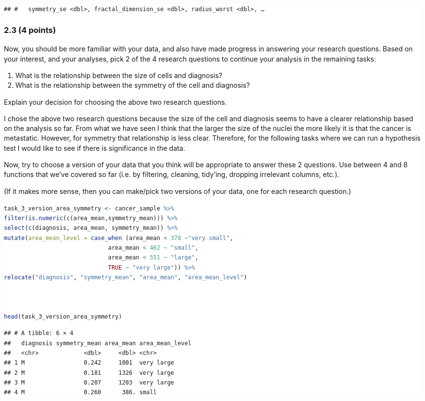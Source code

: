     ## #   symmetry_se <dbl>, fractal_dimension_se <dbl>, radius_worst <dbl>, …



### 2.3 (4 points)

Now, you should be more familiar with your data, and also have made
progress in answering your research questions. Based on your interest,
and your analyses, pick 2 of the 4 research questions to continue your
analysis in the remaining tasks:



1.  What is the relationship between the size of cells and diagnosis?
2.  What is the relationship between the symmetry of the cell and
    diagnosis?



Explain your decision for choosing the above two research questions.

I chose the above two research questions because the size of the cell
and diagnosis seems to have a clearer relationship based on the analysis
so far. From what we have seen I think that the larger the size of the
nuclei the more likely it is that the cancer is metastatic. However, for
symmetry that relationship is less clear. Therefore, for the following
tasks where we can run a hypothesis test I would like to see if there is
significance in the data.


Now, try to choose a version of your data that you think will be
appropriate to answer these 2 questions. Use between 4 and 8 functions
that we’ve covered so far (i.e. by filtering, cleaning, tidy’ing,
dropping irrelevant columns, etc.).

(If it makes more sense, then you can make/pick two versions of your
data, one for each research question.)



``` r
task_3_version_area_symmetry <- cancer_sample %>%
filter(is.numeric(c(area_mean,symmetry_mean))) %>%
select(c(diagnosis, area_mean, symmetry_mean)) %>%
mutate(area_mean_level = case_when (area_mean < 378 ~"very small",
                              area_mean < 462 ~ "small",
                              area_mean < 551 ~ "large",
                              TRUE ~ "very large")) %>%
relocate("diagnosis", "symmetry_mean", "area_mean", "area_mean_level")

                              

head(task_3_version_area_symmetry)
```

    ## # A tibble: 6 × 4
    ##   diagnosis symmetry_mean area_mean area_mean_level
    ##   <chr>             <dbl>     <dbl> <chr>          
    ## 1 M                 0.242     1001  very large     
    ## 2 M                 0.181     1326  very large     
    ## 3 M                 0.207     1203  very large     
    ## 4 M                 0.260      386. small          